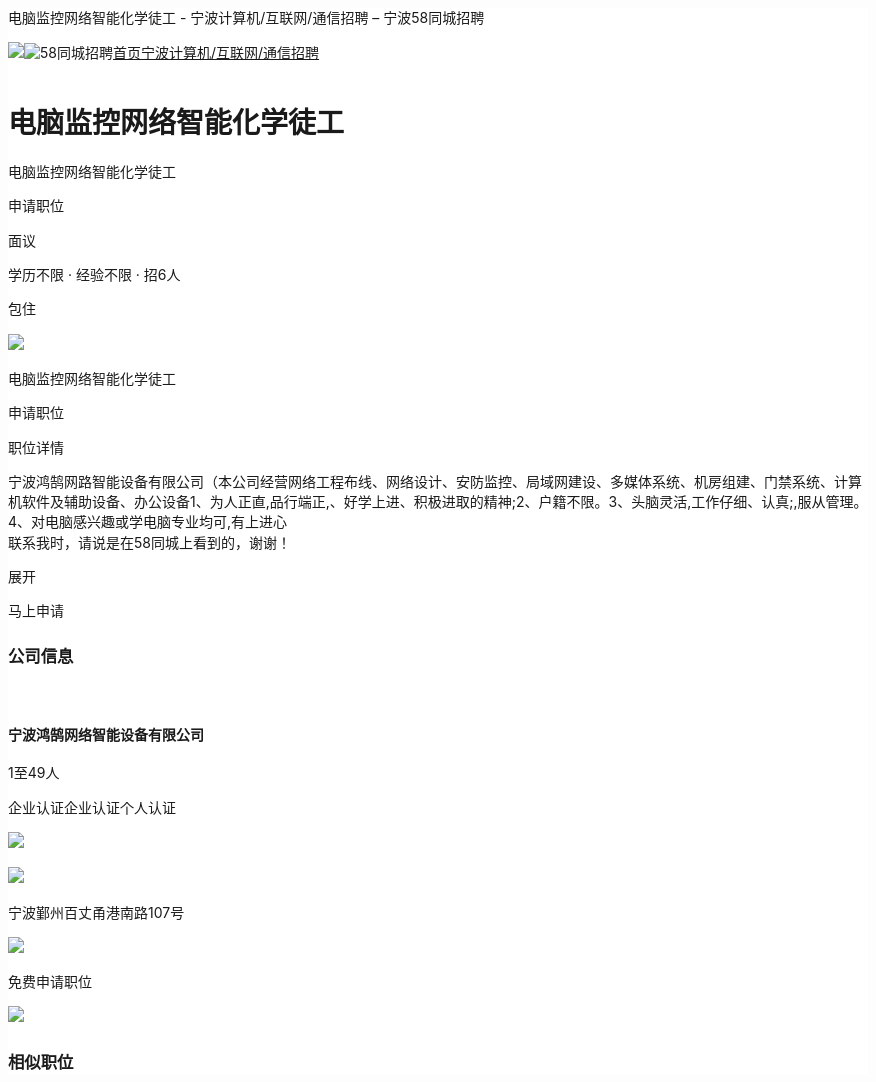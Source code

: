 电脑监控网络智能化学徒工 - 宁波计算机/互联网/通信招聘 – 宁波58同城招聘



![](//wos.58cdn.com.cn/cDazYxWcDHJ/picasso/4jbk5gak.png)![58同城招聘](//img.58cdn.com.cn/crop/biz/m/lunaHome/pic/img/logo.png)[首页](//m.58.com/nb/)[宁波计算机/互联网/通信招聘](//m.58.com/nb/tech/)

电脑监控网络智能化学徒工
============

电脑监控网络智能化学徒工

申请职位

面议

学历不限 · 经验不限 · 招6人

包住

![](//wos.58cdn.com.cn/cDazYxWcDHJ/picasso/p8it065s.png)

电脑监控网络智能化学徒工

申请职位

职位详情

宁波鸿鹄网路智能设备有限公司（本公司经营网络工程布线、网络设计、安防监控、局域网建设、多媒体系统、机房组建、门禁系统、计算机软件及辅助设备、办公设备1、为人正直,品行端正,、好学上进、积极进取的精神;2、户籍不限。3、头脑灵活,工作仔细、认真;,服从管理。4、对电脑感兴趣或学电脑专业均可,有上进心  
联系我时，请说是在58同城上看到的，谢谢！

展开

马上申请

### 公司信息

![]()

#### 宁波鸿鹄网络智能设备有限公司

1至49人

企业认证企业认证个人认证

![](//wos.58cdn.com.cn/cDazYxWcDHJ/picasso/5h44q2lo.png)

![](//wos.58cdn.com.cn/cDazYxWcDHJ/picasso/eqjmoa5r.png)

 宁波鄞州百丈甬港南路107号

![](//wos.58cdn.com.cn/cDazYxWcDHJ/picasso/c9fbjrtc.png)

免费申请职位

![](https://j1.58cdn.com.cn/arthurupload/tz/lx/seo/seo.png)

### 相似职位
